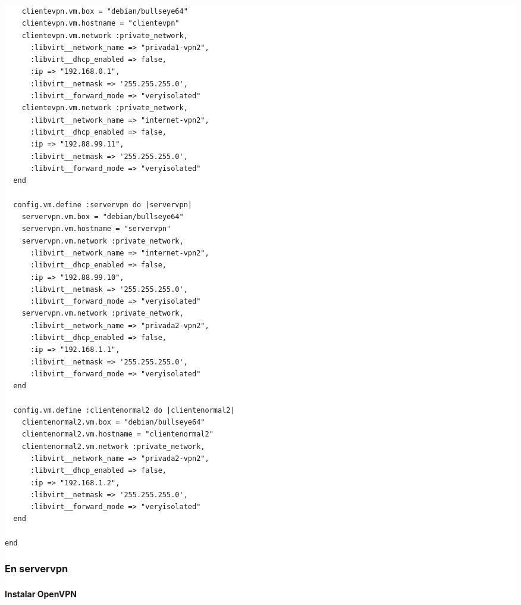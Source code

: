 ```
    clientevpn.vm.box = "debian/bullseye64"
    clientevpn.vm.hostname = "clientevpn"
    clientevpn.vm.network :private_network,
      :libvirt__network_name => "privada1-vpn2",
      :libvirt__dhcp_enabled => false,
      :ip => "192.168.0.1",
      :libvirt__netmask => '255.255.255.0',
      :libvirt__forward_mode => "veryisolated"
    clientevpn.vm.network :private_network,
      :libvirt__network_name => "internet-vpn2",
      :libvirt__dhcp_enabled => false,
      :ip => "192.88.99.11",
      :libvirt__netmask => '255.255.255.0',
      :libvirt__forward_mode => "veryisolated"
  end

  config.vm.define :servervpn do |servervpn|
    servervpn.vm.box = "debian/bullseye64"
    servervpn.vm.hostname = "servervpn"
    servervpn.vm.network :private_network,
      :libvirt__network_name => "internet-vpn2",
      :libvirt__dhcp_enabled => false,
      :ip => "192.88.99.10",
      :libvirt__netmask => '255.255.255.0',
      :libvirt__forward_mode => "veryisolated"
    servervpn.vm.network :private_network,
      :libvirt__network_name => "privada2-vpn2",
      :libvirt__dhcp_enabled => false,
      :ip => "192.168.1.1",
      :libvirt__netmask => '255.255.255.0',
      :libvirt__forward_mode => "veryisolated"
  end

  config.vm.define :clientenormal2 do |clientenormal2|
    clientenormal2.vm.box = "debian/bullseye64"
    clientenormal2.vm.hostname = "clientenormal2"
    clientenormal2.vm.network :private_network,
      :libvirt__network_name => "privada2-vpn2",
      :libvirt__dhcp_enabled => false,
      :ip => "192.168.1.2",
      :libvirt__netmask => '255.255.255.0',
      :libvirt__forward_mode => "veryisolated"
  end

end
```



### En servervpn

#### Instalar OpenVPN
